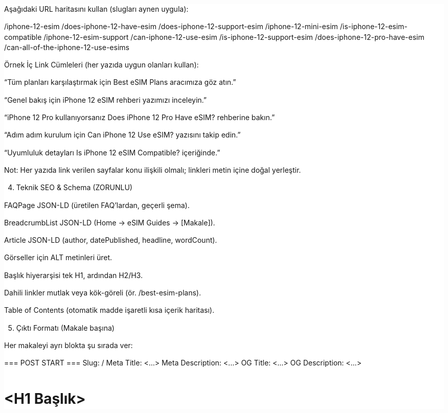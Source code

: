 Aşağıdaki URL haritasını kullan (slugları aynen uygula):

/iphone-12-esim
/does-iphone-12-have-esim
/does-iphone-12-support-esim
/iphone-12-mini-esim
/is-iphone-12-esim-compatible
/iphone-12-esim-support
/can-iphone-12-use-esim
/is-iphone-12-support-esim
/does-iphone-12-pro-have-esim
/can-all-of-the-iphone-12-use-esims

Örnek İç Link Cümleleri (her yazıda uygun olanları kullan):

“Tüm planları karşılaştırmak için Best eSIM Plans
 aracımıza göz atın.”

“Genel bakış için iPhone 12 eSIM rehberi
 yazımızı inceleyin.”

“iPhone 12 Pro kullanıyorsanız Does iPhone 12 Pro Have eSIM?
 rehberine bakın.”

“Adım adım kurulum için Can iPhone 12 Use eSIM?
 yazısını takip edin.”

“Uyumluluk detayları Is iPhone 12 eSIM Compatible?
 içeriğinde.”

Not: Her yazıda link verilen sayfalar konu ilişkili olmalı; linkleri metin içine doğal yerleştir.

4) Teknik SEO & Schema (ZORUNLU)

FAQPage JSON-LD (üretilen FAQ’lardan, geçerli şema).

BreadcrumbList JSON-LD (Home → eSIM Guides → [Makale]).

Article JSON-LD (author, datePublished, headline, wordCount).

Görseller için ALT metinleri üret.

Başlık hiyerarşisi tek H1, ardından H2/H3.

Dahili linkler mutlak veya kök-göreli (ör. /best-esim-plans).

Table of Contents (otomatik madde işaretli kısa içerik haritası).

5) Çıktı Formatı (Makale başına)

Her makaleyi ayrı blokta şu sırada ver:

=== POST START ===
Slug: /<slug>
Meta Title: <...>
Meta Description: <...>
OG Title: <...>
OG Description: <...>

# <H1 Başlık>
